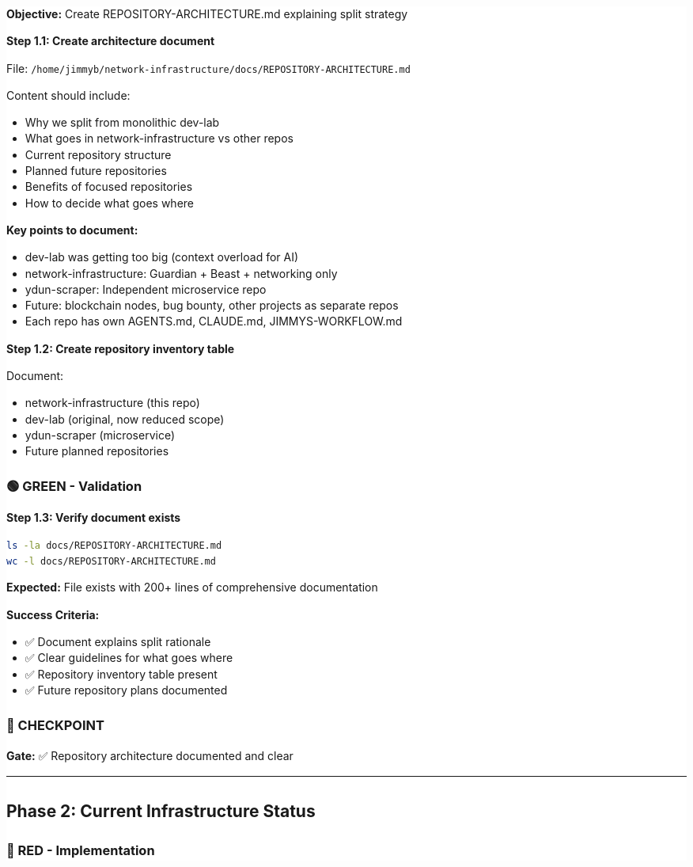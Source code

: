 **Objective:** Create REPOSITORY-ARCHITECTURE.md explaining split strategy

**Step 1.1: Create architecture document**

File: `/home/jimmyb/network-infrastructure/docs/REPOSITORY-ARCHITECTURE.md`

Content should include:
- Why we split from monolithic dev-lab
- What goes in network-infrastructure vs other repos
- Current repository structure
- Planned future repositories
- Benefits of focused repositories
- How to decide what goes where

**Key points to document:**
- dev-lab was getting too big (context overload for AI)
- network-infrastructure: Guardian + Beast + networking only
- ydun-scraper: Independent microservice repo
- Future: blockchain nodes, bug bounty, other projects as separate repos
- Each repo has own AGENTS.md, CLAUDE.md, JIMMYS-WORKFLOW.md

**Step 1.2: Create repository inventory table**

Document:
- network-infrastructure (this repo)
- dev-lab (original, now reduced scope)
- ydun-scraper (microservice)
- Future planned repositories

### 🟢 GREEN - Validation

**Step 1.3: Verify document exists**
```bash
ls -la docs/REPOSITORY-ARCHITECTURE.md
wc -l docs/REPOSITORY-ARCHITECTURE.md
```

**Expected:** File exists with 200+ lines of comprehensive documentation

**Success Criteria:**
- ✅ Document explains split rationale
- ✅ Clear guidelines for what goes where
- ✅ Repository inventory table present
- ✅ Future repository plans documented

### 🔵 CHECKPOINT

**Gate:** ✅ Repository architecture documented and clear

---

## Phase 2: Current Infrastructure Status

### 🔴 RED - Implementation

